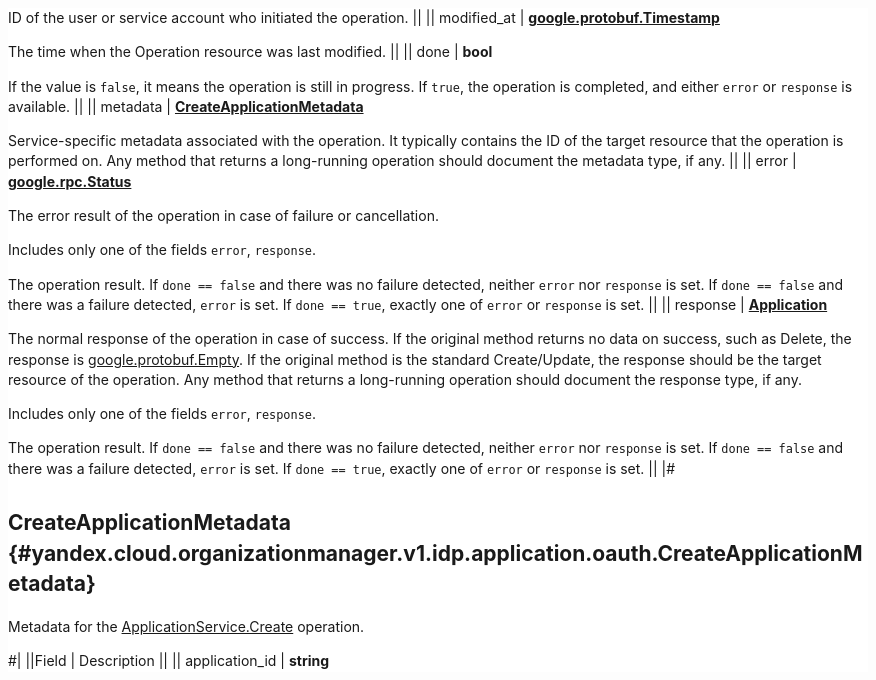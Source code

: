 ID of the user or service account who initiated the operation. ||
|| modified_at | **[google.protobuf.Timestamp](https://developers.google.com/protocol-buffers/docs/reference/google.protobuf#timestamp)**

The time when the Operation resource was last modified. ||
|| done | **bool**

If the value is `false`, it means the operation is still in progress.
If `true`, the operation is completed, and either `error` or `response` is available. ||
|| metadata | **[CreateApplicationMetadata](#yandex.cloud.organizationmanager.v1.idp.application.oauth.CreateApplicationMetadata)**

Service-specific metadata associated with the operation.
It typically contains the ID of the target resource that the operation is performed on.
Any method that returns a long-running operation should document the metadata type, if any. ||
|| error | **[google.rpc.Status](https://cloud.google.com/tasks/docs/reference/rpc/google.rpc#status)**

The error result of the operation in case of failure or cancellation.

Includes only one of the fields `error`, `response`.

The operation result.
If `done == false` and there was no failure detected, neither `error` nor `response` is set.
If `done == false` and there was a failure detected, `error` is set.
If `done == true`, exactly one of `error` or `response` is set. ||
|| response | **[Application](#yandex.cloud.organizationmanager.v1.idp.application.oauth.Application)**

The normal response of the operation in case of success.
If the original method returns no data on success, such as Delete,
the response is [google.protobuf.Empty](https://developers.google.com/protocol-buffers/docs/reference/google.protobuf#google.protobuf.Empty).
If the original method is the standard Create/Update,
the response should be the target resource of the operation.
Any method that returns a long-running operation should document the response type, if any.

Includes only one of the fields `error`, `response`.

The operation result.
If `done == false` and there was no failure detected, neither `error` nor `response` is set.
If `done == false` and there was a failure detected, `error` is set.
If `done == true`, exactly one of `error` or `response` is set. ||
|#

## CreateApplicationMetadata {#yandex.cloud.organizationmanager.v1.idp.application.oauth.CreateApplicationMetadata}

Metadata for the [ApplicationService.Create](#Create) operation.

#|
||Field | Description ||
|| application_id | **string**
